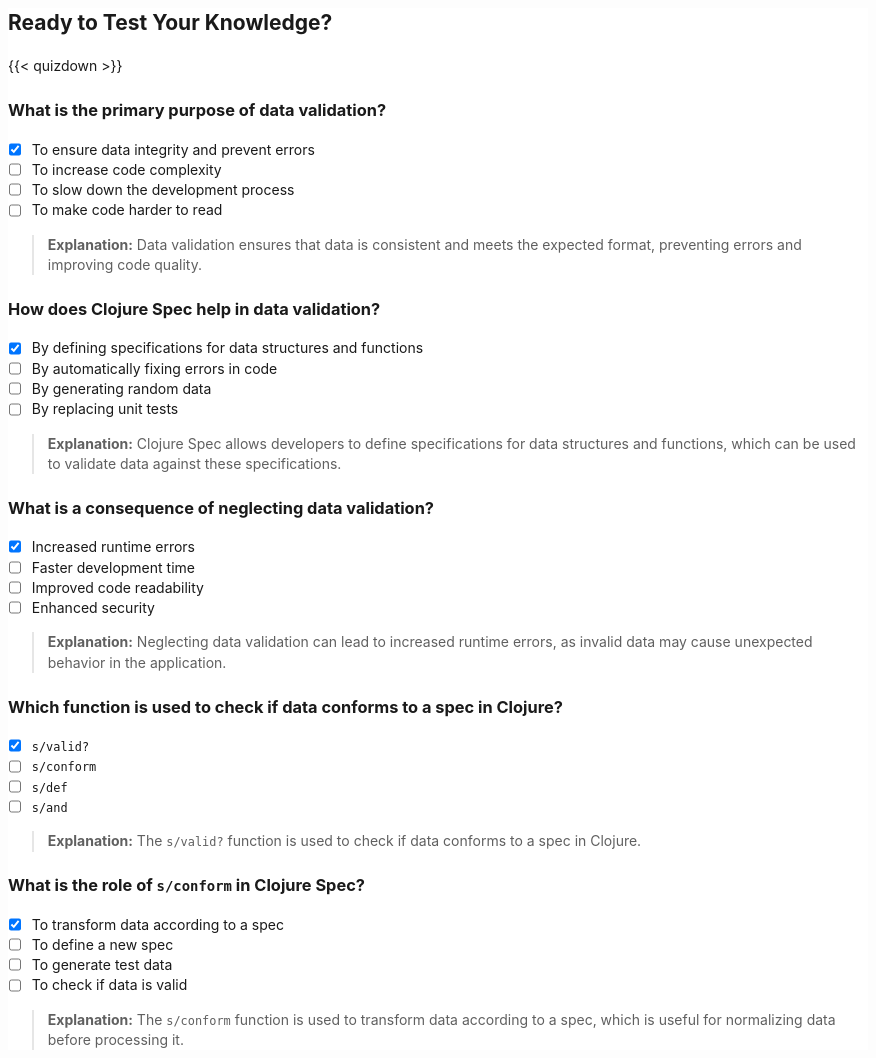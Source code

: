 ## **Ready to Test Your Knowledge?**

{{< quizdown >}}

### What is the primary purpose of data validation?

- [x] To ensure data integrity and prevent errors
- [ ] To increase code complexity
- [ ] To slow down the development process
- [ ] To make code harder to read

> **Explanation:** Data validation ensures that data is consistent and meets the expected format, preventing errors and improving code quality.

### How does Clojure Spec help in data validation?

- [x] By defining specifications for data structures and functions
- [ ] By automatically fixing errors in code
- [ ] By generating random data
- [ ] By replacing unit tests

> **Explanation:** Clojure Spec allows developers to define specifications for data structures and functions, which can be used to validate data against these specifications.

### What is a consequence of neglecting data validation?

- [x] Increased runtime errors
- [ ] Faster development time
- [ ] Improved code readability
- [ ] Enhanced security

> **Explanation:** Neglecting data validation can lead to increased runtime errors, as invalid data may cause unexpected behavior in the application.

### Which function is used to check if data conforms to a spec in Clojure?

- [x] `s/valid?`
- [ ] `s/conform`
- [ ] `s/def`
- [ ] `s/and`

> **Explanation:** The `s/valid?` function is used to check if data conforms to a spec in Clojure.

### What is the role of `s/conform` in Clojure Spec?

- [x] To transform data according to a spec
- [ ] To define a new spec
- [ ] To generate test data
- [ ] To check if data is valid

> **Explanation:** The `s/conform` function is used to transform data according to a spec, which is useful for normalizing data before processing it.
